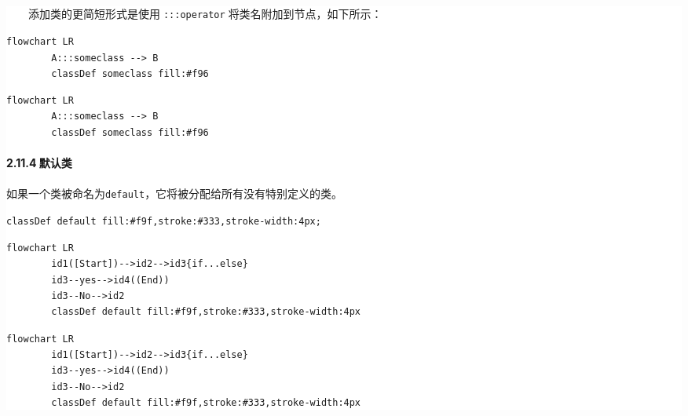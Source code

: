&emsp;&emsp;添加类的更简短形式是使用 `:::operator` 将类名附加到节点，如下所示：

```
flowchart LR
		A:::someclass --> B
		classDef someclass fill:#f96
```

```mermaid
flowchart LR
		A:::someclass --> B
		classDef someclass fill:#f96
```
#### 2.11.4 默认类
如果一个类被命名为`default`，它将被分配给所有没有特别定义的类。

```
classDef default fill:#f9f,stroke:#333,stroke-width:4px;
```
```
flowchart LR
		id1([Start])-->id2-->id3{if...else}
		id3--yes-->id4((End))
		id3--No-->id2
		classDef default fill:#f9f,stroke:#333,stroke-width:4px
```
```mermaid
flowchart LR
		id1([Start])-->id2-->id3{if...else}
		id3--yes-->id4((End))
		id3--No-->id2
		classDef default fill:#f9f,stroke:#333,stroke-width:4px
```

